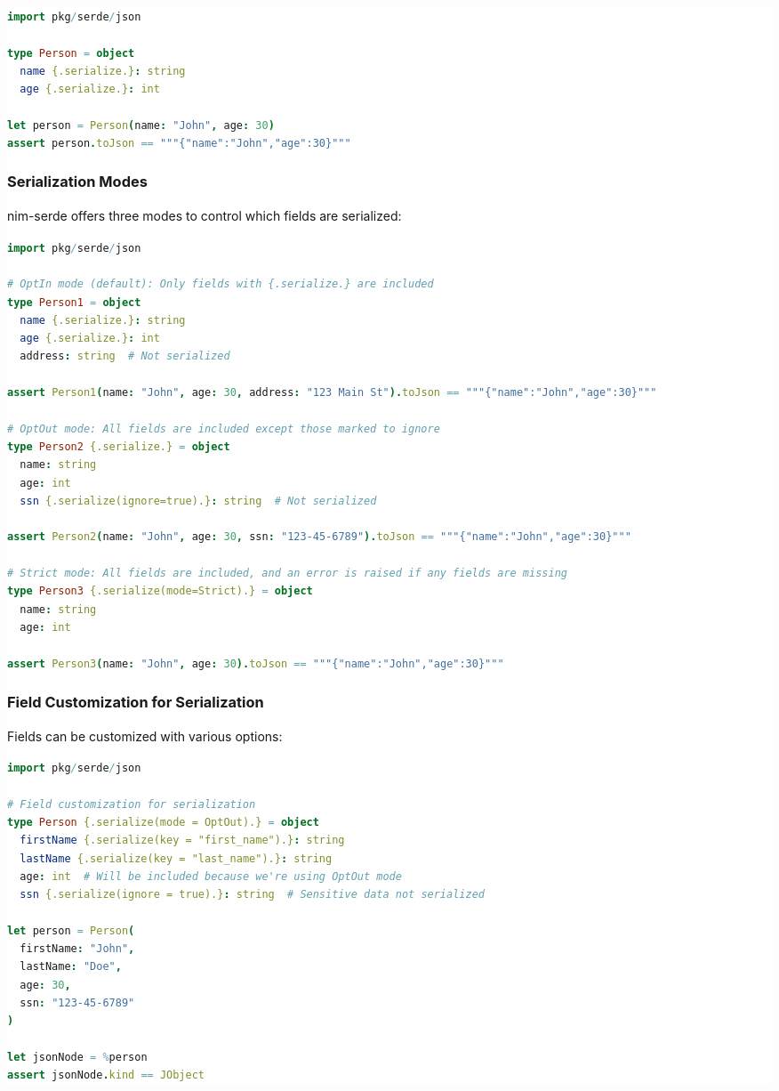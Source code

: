 ```nim
import pkg/serde/json

type Person = object
  name {.serialize.}: string
  age {.serialize.}: int

let person = Person(name: "John", age: 30)
assert person.toJson == """{"name":"John","age":30}"""
```

### Serialization Modes

nim-serde offers three modes to control which fields are serialized:

```nim
import pkg/serde/json

# OptIn mode (default): Only fields with {.serialize.} are included
type Person1 = object
  name {.serialize.}: string
  age {.serialize.}: int
  address: string  # Not serialized

assert Person1(name: "John", age: 30, address: "123 Main St").toJson == """{"name":"John","age":30}"""

# OptOut mode: All fields are included except those marked to ignore
type Person2 {.serialize.} = object
  name: string
  age: int
  ssn {.serialize(ignore=true).}: string  # Not serialized

assert Person2(name: "John", age: 30, ssn: "123-45-6789").toJson == """{"name":"John","age":30}"""

# Strict mode: All fields are included, and an error is raised if any fields are missing
type Person3 {.serialize(mode=Strict).} = object
  name: string
  age: int

assert Person3(name: "John", age: 30).toJson == """{"name":"John","age":30}"""
```

### Field Customization for Serialization

Fields can be customized with various options:

```nim
import pkg/serde/json

# Field customization for serialization
type Person {.serialize(mode = OptOut).} = object
  firstName {.serialize(key = "first_name").}: string
  lastName {.serialize(key = "last_name").}: string
  age: int  # Will be included because we're using OptOut mode
  ssn {.serialize(ignore = true).}: string  # Sensitive data not serialized

let person = Person(
  firstName: "John",
  lastName: "Doe",
  age: 30,
  ssn: "123-45-6789"
)

let jsonNode = %person
assert jsonNode.kind == JObject
```